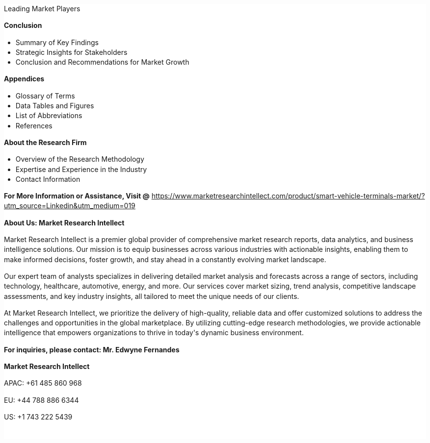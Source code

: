 Leading Market Players</li></ul><p><strong>Conclusion</strong></p><ul><li>Summary of Key Findings</li><li>Strategic Insights for Stakeholders</li><li>Conclusion and Recommendations for Market Growth</li></ul><p><strong>Appendices</strong></p><ul><li>Glossary of Terms</li><li>Data Tables and Figures</li><li>List of Abbreviations</li><li>References</li></ul><p><strong>About the Research Firm</strong></p><ul><li>Overview of the Research Methodology</li><li>Expertise and Experience in the Industry</li><li>Contact Information</li></ul></div><div class="article-main__content" data-test-id="publishing-text-block"><p><span class="font-[700]"><strong>For More Information or Assistance, Visit @</strong>&nbsp;<a href="https://www.marketresearchintellect.com/product/smart-vehicle-terminals-market/?utm_source=Linkedin&utm_medium=019">https://www.marketresearchintellect.com/product/smart-vehicle-terminals-market/?utm_source=Linkedin&utm_medium=019</a></span></p><p><strong>About Us: Market Research Intellect</strong></p><p>Market Research Intellect is a premier global provider of comprehensive market research reports, data analytics, and business intelligence solutions. Our mission is to equip businesses across various industries with actionable insights, enabling them to make informed decisions, foster growth, and stay ahead in a constantly evolving market landscape.</p><p>Our expert team of analysts specializes in delivering detailed market analysis and forecasts across a range of sectors, including technology, healthcare, automotive, energy, and more. Our services cover market sizing, trend analysis, competitive landscape assessments, and key industry insights, all tailored to meet the unique needs of our clients.</p><p>At Market Research Intellect, we prioritize the delivery of high-quality, reliable data and offer customized solutions to address the challenges and opportunities in the global marketplace. By utilizing cutting-edge research methodologies, we provide actionable intelligence that empowers organizations to thrive in today's dynamic business environment.</p><p><strong>For inquiries, please contact: Mr. Edwyne Fernandes</strong></p><p><strong>Market Research Intellect</strong></p><p>APAC: +61 485 860 968</p><p>EU: +44 788 886 6344</p><p>US: +1 743 222 5439</p></div><div class="article-main__content" data-test-id="publishing-text-block">&nbsp;</div>
